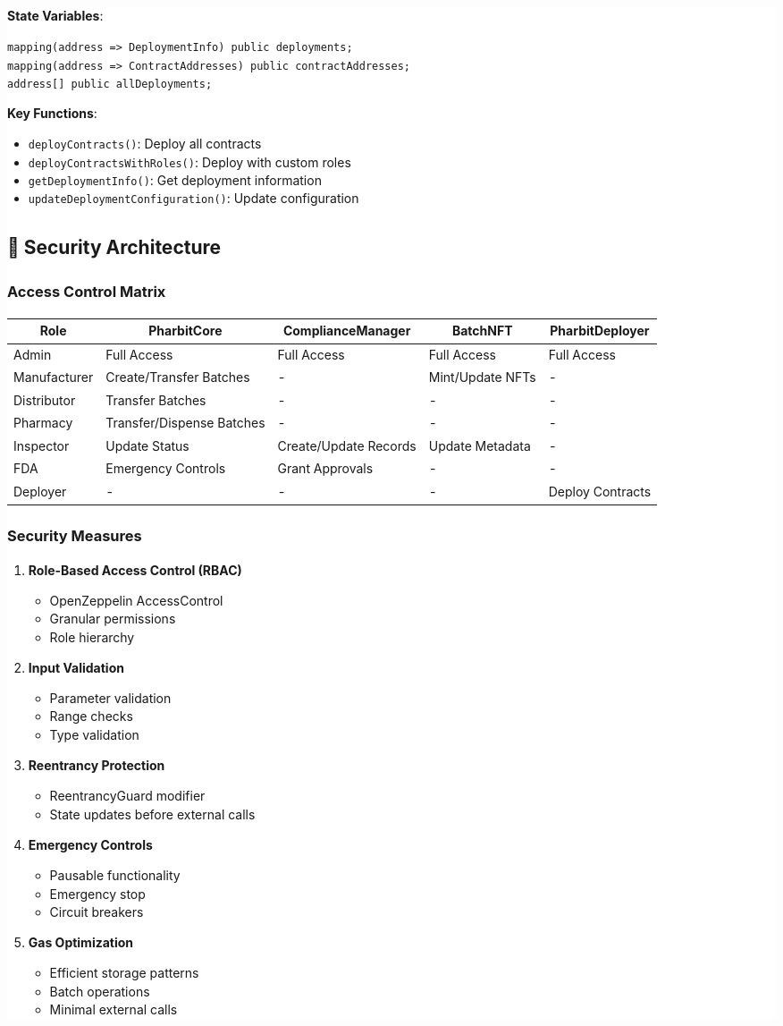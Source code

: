 **State Variables**:
```solidity
mapping(address => DeploymentInfo) public deployments;
mapping(address => ContractAddresses) public contractAddresses;
address[] public allDeployments;
```

**Key Functions**:
- `deployContracts()`: Deploy all contracts
- `deployContractsWithRoles()`: Deploy with custom roles
- `getDeploymentInfo()`: Get deployment information
- `updateDeploymentConfiguration()`: Update configuration

## 🔐 Security Architecture

### Access Control Matrix

| Role | PharbitCore | ComplianceManager | BatchNFT | PharbitDeployer |
|------|-------------|-------------------|----------|-----------------|
| Admin | Full Access | Full Access | Full Access | Full Access |
| Manufacturer | Create/Transfer Batches | - | Mint/Update NFTs | - |
| Distributor | Transfer Batches | - | - | - |
| Pharmacy | Transfer/Dispense Batches | - | - | - |
| Inspector | Update Status | Create/Update Records | Update Metadata | - |
| FDA | Emergency Controls | Grant Approvals | - | - |
| Deployer | - | - | - | Deploy Contracts |

### Security Measures

1. **Role-Based Access Control (RBAC)**
   - OpenZeppelin AccessControl
   - Granular permissions
   - Role hierarchy

2. **Input Validation**
   - Parameter validation
   - Range checks
   - Type validation

3. **Reentrancy Protection**
   - ReentrancyGuard modifier
   - State updates before external calls

4. **Emergency Controls**
   - Pausable functionality
   - Emergency stop
   - Circuit breakers

5. **Gas Optimization**
   - Efficient storage patterns
   - Batch operations
   - Minimal external calls
